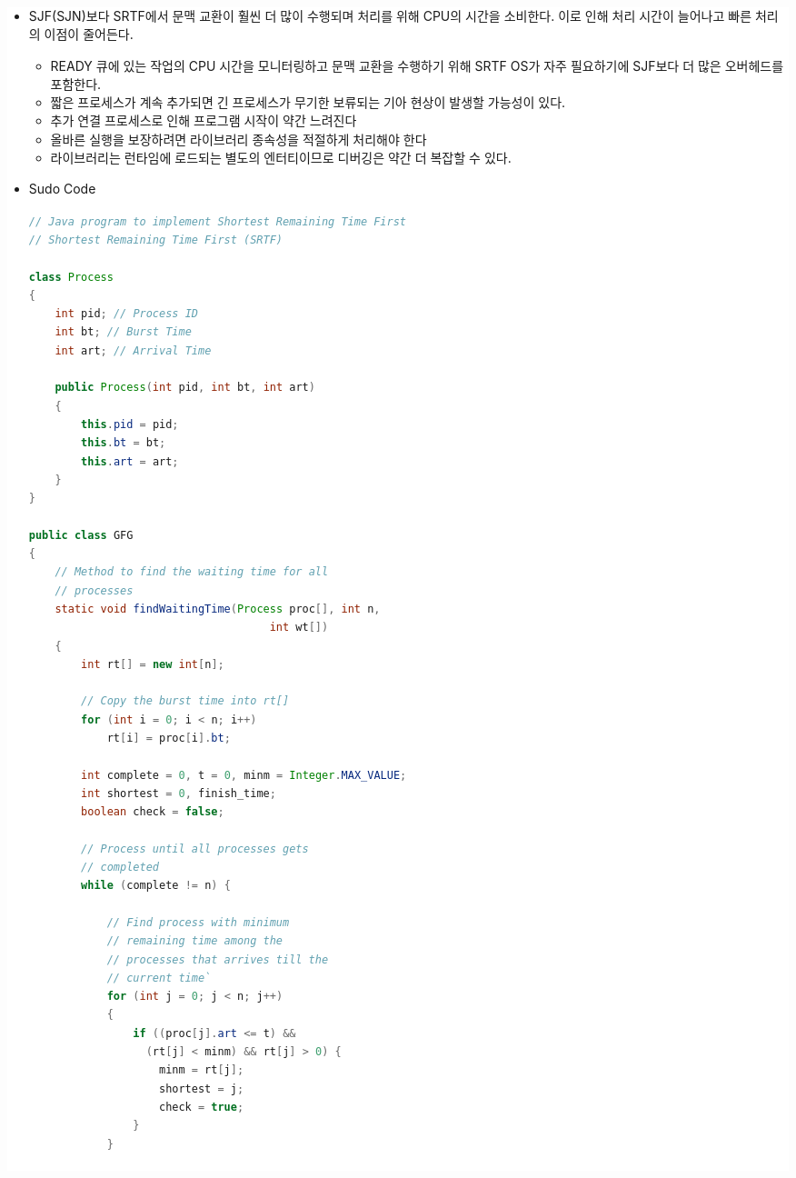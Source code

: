 - SJF(SJN)보다 SRTF에서 문맥 교환이 훨씬 더 많이 수행되며 처리를 위해 CPU의 시간을 소비한다. 이로 인해 처리 시간이 늘어나고 빠른 처리의 이점이 줄어든다.
    - READY 큐에 있는 작업의 CPU 시간을 모니터링하고 문맥 교환을 수행하기 위해 SRTF OS가 자주 필요하기에 SJF보다 더 많은 오버헤드를 포함한다.
    - 짧은 프로세스가 계속 추가되면 긴 프로세스가 무기한 보류되는 기아 현상이 발생할 가능성이 있다.
    - 추가 연결 프로세스로 인해 프로그램 시작이 약간 느려진다
    - 올바른 실행을 보장하려면 라이브러리 종속성을 적절하게 처리해야 한다
    - 라이브러리는 런타임에 로드되는 별도의 엔터티이므로 디버깅은 약간 더 복잡할 수 있다.
- Sudo Code
    
    ```java
    // Java program to implement Shortest Remaining Time First 
    // Shortest Remaining Time First (SRTF) 
      
    class Process 
    { 
        int pid; // Process ID 
        int bt; // Burst Time 
        int art; // Arrival Time 
          
        public Process(int pid, int bt, int art) 
        { 
            this.pid = pid; 
            this.bt = bt; 
            this.art = art; 
        } 
    } 
      
    public class GFG  
    { 
        // Method to find the waiting time for all 
        // processes 
        static void findWaitingTime(Process proc[], int n, 
                                         int wt[]) 
        { 
            int rt[] = new int[n]; 
           
            // Copy the burst time into rt[] 
            for (int i = 0; i < n; i++) 
                rt[i] = proc[i].bt; 
           
            int complete = 0, t = 0, minm = Integer.MAX_VALUE; 
            int shortest = 0, finish_time; 
            boolean check = false; 
           
            // Process until all processes gets 
            // completed 
            while (complete != n) { 
           
                // Find process with minimum 
                // remaining time among the 
                // processes that arrives till the 
                // current time` 
                for (int j = 0; j < n; j++)  
                { 
                    if ((proc[j].art <= t) && 
                      (rt[j] < minm) && rt[j] > 0) { 
                        minm = rt[j]; 
                        shortest = j; 
                        check = true; 
                    } 
                } 
           